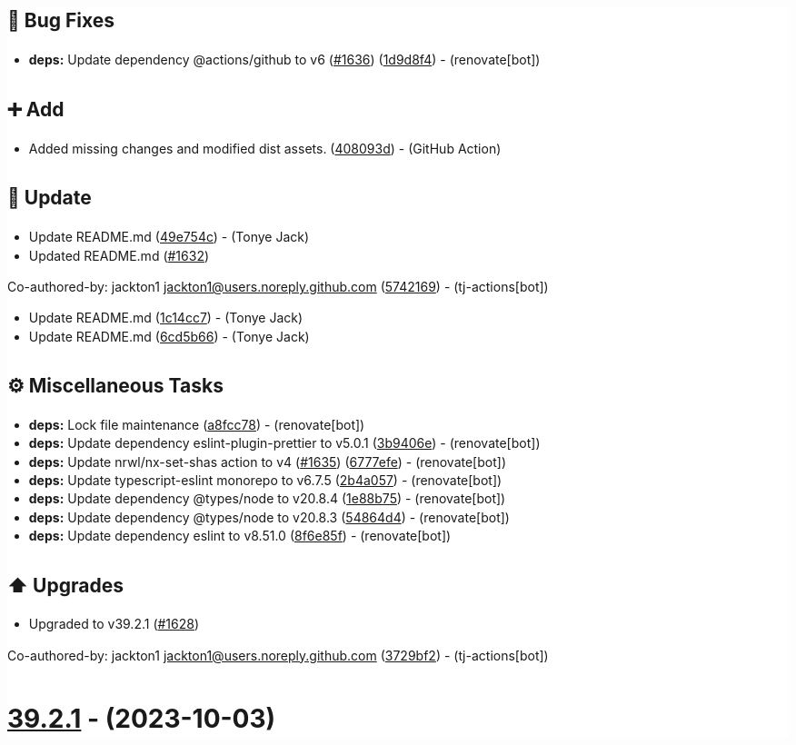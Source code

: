 ## 🐛 Bug Fixes

- **deps:** Update dependency @actions/github to v6 ([#1636](https://github.com/tj-actions/changed-files/issues/1636)) ([1d9d8f4](https://github.com/tj-actions/changed-files/commit/1d9d8f4a769e0e15ef6d9657ceb4c64b4f79444a))  - (renovate[bot])

## ➕ Add

- Added missing changes and modified dist assets.
 ([408093d](https://github.com/tj-actions/changed-files/commit/408093d9ff9c134c33b974e0722ce06b9d6e8263))  - (GitHub Action)

## 🔄 Update

- Update README.md ([49e754c](https://github.com/tj-actions/changed-files/commit/49e754c81d45331f68e6691ca91590e12f0bf105))  - (Tonye Jack)
- Updated README.md ([#1632](https://github.com/tj-actions/changed-files/issues/1632))

Co-authored-by: jackton1 <jackton1@users.noreply.github.com> ([5742169](https://github.com/tj-actions/changed-files/commit/57421690e0ad0aaa68f8a7de7cdcec0ac85f4471))  - (tj-actions[bot])
- Update README.md ([1c14cc7](https://github.com/tj-actions/changed-files/commit/1c14cc7ff31c36290d78b6beedcbfdd8eb6c1ad6))  - (Tonye Jack)
- Update README.md ([6cd5b66](https://github.com/tj-actions/changed-files/commit/6cd5b661017dec80808b3d6fe58017f11898979c))  - (Tonye Jack)

## ⚙️ Miscellaneous Tasks

- **deps:** Lock file maintenance ([a8fcc78](https://github.com/tj-actions/changed-files/commit/a8fcc78511f2e612fe60b52f342af99c9bfc53e8))  - (renovate[bot])
- **deps:** Update dependency eslint-plugin-prettier to v5.0.1 ([3b9406e](https://github.com/tj-actions/changed-files/commit/3b9406ef8235796a97765ef91c44294ef70175a1))  - (renovate[bot])
- **deps:** Update nrwl/nx-set-shas action to v4 ([#1635](https://github.com/tj-actions/changed-files/issues/1635)) ([6777efe](https://github.com/tj-actions/changed-files/commit/6777efe3caaf110650443295dcfe44b6001c2803))  - (renovate[bot])
- **deps:** Update typescript-eslint monorepo to v6.7.5 ([2b4a057](https://github.com/tj-actions/changed-files/commit/2b4a057e157f0c14d0bc6ee271924108cbe99aaf))  - (renovate[bot])
- **deps:** Update dependency @types/node to v20.8.4 ([1e88b75](https://github.com/tj-actions/changed-files/commit/1e88b750d46079ab0916821bfba40c1890fc9064))  - (renovate[bot])
- **deps:** Update dependency @types/node to v20.8.3 ([54864d4](https://github.com/tj-actions/changed-files/commit/54864d4c3b647ac620a1bcbc02d2e82dea105902))  - (renovate[bot])
- **deps:** Update dependency eslint to v8.51.0 ([8f6e85f](https://github.com/tj-actions/changed-files/commit/8f6e85fcdfa6c88613a3c33e6d6b1f9ef44c68e9))  - (renovate[bot])

## ⬆️ Upgrades

- Upgraded to v39.2.1 ([#1628](https://github.com/tj-actions/changed-files/issues/1628))

Co-authored-by: jackton1 <jackton1@users.noreply.github.com> ([3729bf2](https://github.com/tj-actions/changed-files/commit/3729bf289f532adbcb2e7b4d887b770c9fa2add8))  - (tj-actions[bot])

# [39.2.1](https://github.com/tj-actions/changed-files/compare/v39.2.0...v39.2.1) - (2023-10-03)
